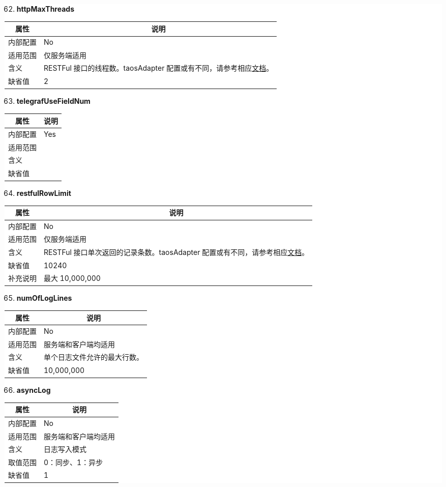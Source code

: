 62. **httpMaxThreads**

   | 属性 | 说明 |
   |---|---|
   | 内部配置 | No |
   | 适用范围 | 仅服务端适用 |
   | 含义 | RESTFul 接口的线程数。taosAdapter 配置或有不同，请参考相应[文档](https://www.taosdata.com/cn/documentation/tools/adapter)。 |
   | 缺省值 | 2 |

63. **telegrafUseFieldNum**

   | 属性 | 说明 |
   |---|---|
   | 内部配置 | Yes |
   | 适用范围 |  |
   | 含义 |  |
   | 缺省值 |  |

64. **restfulRowLimit**

   | 属性 | 说明 |
   |---|---|
   | 内部配置 | No |
   | 适用范围 | 仅服务端适用 |
   | 含义 | RESTFul 接口单次返回的记录条数。taosAdapter 配置或有不同，请参考相应[文档](https://www.taosdata.com/cn/documentation/tools/adapter)。 |
   | 缺省值 | 10240 |
   | 补充说明 | 最大 10,000,000 |

65. **numOfLogLines**

   | 属性 | 说明 |
   |---|---|
   | 内部配置 | No |
   | 适用范围 | 服务端和客户端均适用 |
   | 含义 | 单个日志文件允许的最大行数。 |
   | 缺省值 | 10,000,000 |

66. **asyncLog**

   | 属性 | 说明 |
   |---|---|
   | 内部配置 | No |
   | 适用范围 | 服务端和客户端均适用 |
   | 含义 | 日志写入模式 |
   | 取值范围 | 0：同步、1：异步 |
   | 缺省值 | 1 |
